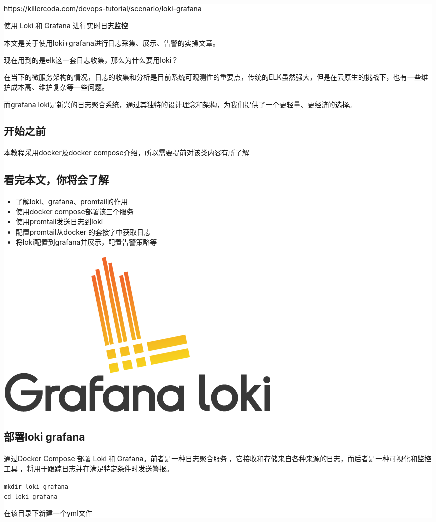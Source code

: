 https://killercoda.com/devops-tutorial/scenario/loki-grafana


使用 Loki 和 Grafana 进行实时日志监控

本文是关于使用loki+grafana进行日志采集、展示、告警的实操文章。

现在用到的是elk这一套日志收集，那么为什么要用loki？

在当下的微服务架构的情况，日志的收集和分析是目前系统可观测性的重要点，传统的ELK虽然强大，但是在云原生的挑战下，也有一些维护成本高、维护复杂等一些问题。

而grafana loki是新兴的日志聚合系统，通过其独特的设计理念和架构，为我们提供了一个更轻量、更经济的选择。


## 开始之前

本教程采用docker及docker compose介绍，所以需要提前对该类内容有所了解

## 看完本文，你将会了解

- 了解loki、grafana、promtail的作用
- 使用docker compose部署该三个服务
- 使用promtail发送日志到loki
- 配置promtail从docker 的套接字中获取日志
- 将loki配置到grafana并展示，配置告警策略等

![](image.png)


## 部署loki grafana

通过Docker Compose 部署 Loki 和 Grafana。前者是一种日志聚合服务 ，它接收和存储来自各种来源的日志，而后者是一种可视化和监控工具 ，将用于跟踪日志并在满足特定条件时发送警报。

```
mkdir loki-grafana
cd loki-grafana
```
在该目录下新建一个yml文件

